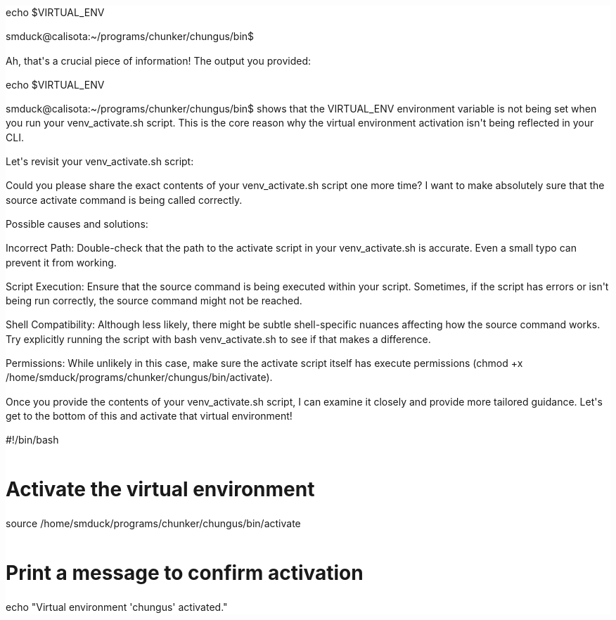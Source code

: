 





echo $VIRTUAL_ENV



smduck@calisota:~/programs/chunker/chungus/bin$ 



Ah, that's a crucial piece of information! The output you provided:

echo $VIRTUAL_ENV

smduck@calisota:~/programs/chunker/chungus/bin$ 
shows that the VIRTUAL_ENV environment variable is not being set when you run your venv_activate.sh script. This is the core reason why the virtual environment activation isn't being reflected in your CLI.

Let's revisit your venv_activate.sh script:

Could you please share the exact contents of your venv_activate.sh script one more time? I want to make absolutely sure that the source activate command is being called correctly.

Possible causes and solutions:

Incorrect Path: Double-check that the path to the activate script in your venv_activate.sh is accurate. Even a small typo can prevent it from working.

Script Execution: Ensure that the source command is being executed within your script. Sometimes, if the script has errors or isn't being run correctly, the source command might not be reached.

Shell Compatibility: Although less likely, there might be subtle shell-specific nuances affecting how the source command works. Try explicitly running the script with bash venv_activate.sh to see if that makes a difference.

Permissions:  While unlikely in this case, make sure the activate script itself has execute permissions (chmod +x /home/smduck/programs/chunker/chungus/bin/activate).

Once you provide the contents of your venv_activate.sh script, I can examine it closely and provide more tailored guidance. Let's get to the bottom of this and activate that virtual environment!







#!/bin/bash



# Activate the virtual environment

source /home/smduck/programs/chunker/chungus/bin/activate



# Print a message to confirm activation

echo "Virtual environment 'chungus' activated."

